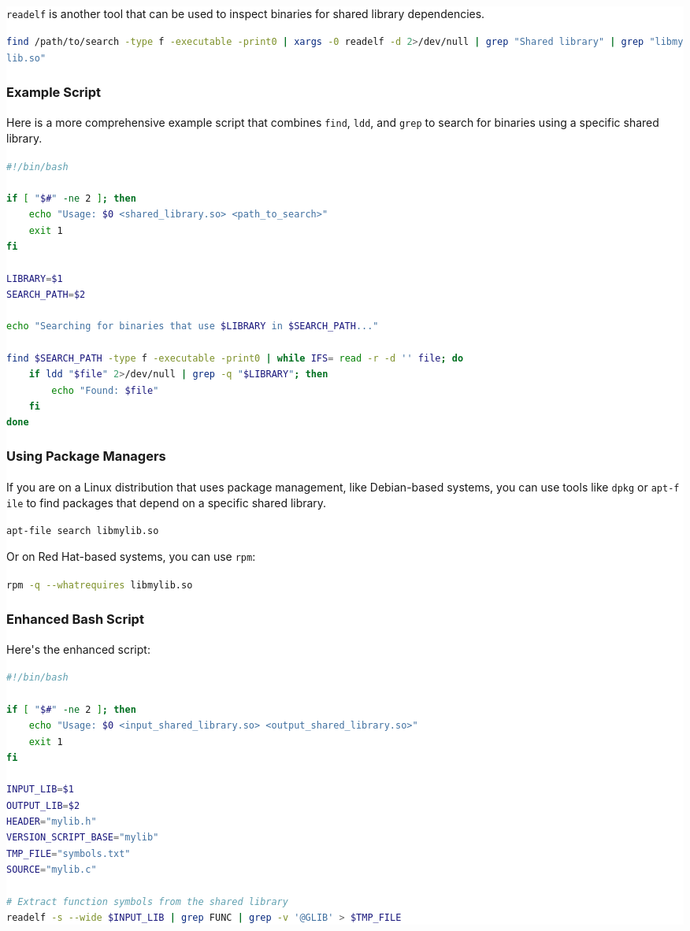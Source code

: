`readelf` is another tool that can be used to inspect binaries for shared library dependencies.

```bash
find /path/to/search -type f -executable -print0 | xargs -0 readelf -d 2>/dev/null | grep "Shared library" | grep "libmylib.so"
```

### Example Script

Here is a more comprehensive example script that combines `find`, `ldd`, and `grep` to search for binaries using a specific shared library.

```bash
#!/bin/bash

if [ "$#" -ne 2 ]; then
    echo "Usage: $0 <shared_library.so> <path_to_search>"
    exit 1
fi

LIBRARY=$1
SEARCH_PATH=$2

echo "Searching for binaries that use $LIBRARY in $SEARCH_PATH..."

find $SEARCH_PATH -type f -executable -print0 | while IFS= read -r -d '' file; do
    if ldd "$file" 2>/dev/null | grep -q "$LIBRARY"; then
        echo "Found: $file"
    fi
done
```

### Using Package Managers

If you are on a Linux distribution that uses package management, like Debian-based systems, you can use tools like `dpkg` or `apt-file` to find packages that depend on a specific shared library.

```bash
apt-file search libmylib.so
```

Or on Red Hat-based systems, you can use `rpm`:

```bash
rpm -q --whatrequires libmylib.so
```


### Enhanced Bash Script

Here's the enhanced script:

```bash
#!/bin/bash

if [ "$#" -ne 2 ]; then
    echo "Usage: $0 <input_shared_library.so> <output_shared_library.so>"
    exit 1
fi

INPUT_LIB=$1
OUTPUT_LIB=$2
HEADER="mylib.h"
VERSION_SCRIPT_BASE="mylib"
TMP_FILE="symbols.txt"
SOURCE="mylib.c"

# Extract function symbols from the shared library
readelf -s --wide $INPUT_LIB | grep FUNC | grep -v '@GLIB' > $TMP_FILE
```